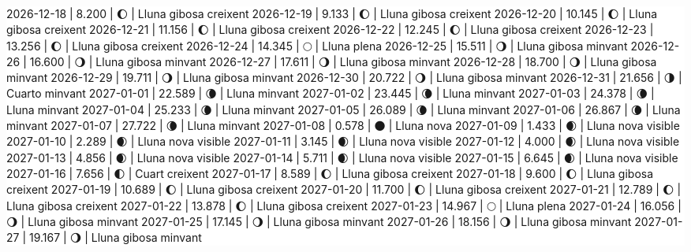 2026-12-18 |  8.200 | 🌔 | Lluna gibosa creixent
2026-12-19 |  9.133 | 🌔 | Lluna gibosa creixent
2026-12-20 | 10.145 | 🌔 | Lluna gibosa creixent
2026-12-21 | 11.156 | 🌔 | Lluna gibosa creixent
2026-12-22 | 12.245 | 🌔 | Lluna gibosa creixent
2026-12-23 | 13.256 | 🌔 | Lluna gibosa creixent
2026-12-24 | 14.345 | 🌕 | Lluna plena
2026-12-25 | 15.511 | 🌖 | Lluna gibosa minvant
2026-12-26 | 16.600 | 🌖 | Lluna gibosa minvant
2026-12-27 | 17.611 | 🌖 | Lluna gibosa minvant
2026-12-28 | 18.700 | 🌖 | Lluna gibosa minvant
2026-12-29 | 19.711 | 🌖 | Lluna gibosa minvant
2026-12-30 | 20.722 | 🌖 | Lluna gibosa minvant
2026-12-31 | 21.656 | 🌗 | Cuarto minvant
2027-01-01 | 22.589 | 🌘 | Lluna minvant
2027-01-02 | 23.445 | 🌘 | Lluna minvant
2027-01-03 | 24.378 | 🌘 | Lluna minvant
2027-01-04 | 25.233 | 🌘 | Lluna minvant
2027-01-05 | 26.089 | 🌘 | Lluna minvant
2027-01-06 | 26.867 | 🌘 | Lluna minvant
2027-01-07 | 27.722 | 🌘 | Lluna minvant
2027-01-08 |  0.578 | 🌑 | Lluna nova
2027-01-09 |  1.433 | 🌒 | Lluna nova visible
2027-01-10 |  2.289 | 🌒 | Lluna nova visible
2027-01-11 |  3.145 | 🌒 | Lluna nova visible
2027-01-12 |  4.000 | 🌒 | Lluna nova visible
2027-01-13 |  4.856 | 🌒 | Lluna nova visible
2027-01-14 |  5.711 | 🌒 | Lluna nova visible
2027-01-15 |  6.645 | 🌒 | Lluna nova visible
2027-01-16 |  7.656 | 🌓 | Cuart creixent
2027-01-17 |  8.589 | 🌔 | Lluna gibosa creixent
2027-01-18 |  9.600 | 🌔 | Lluna gibosa creixent
2027-01-19 | 10.689 | 🌔 | Lluna gibosa creixent
2027-01-20 | 11.700 | 🌔 | Lluna gibosa creixent
2027-01-21 | 12.789 | 🌔 | Lluna gibosa creixent
2027-01-22 | 13.878 | 🌔 | Lluna gibosa creixent
2027-01-23 | 14.967 | 🌕 | Lluna plena
2027-01-24 | 16.056 | 🌖 | Lluna gibosa minvant
2027-01-25 | 17.145 | 🌖 | Lluna gibosa minvant
2027-01-26 | 18.156 | 🌖 | Lluna gibosa minvant
2027-01-27 | 19.167 | 🌖 | Lluna gibosa minvant
